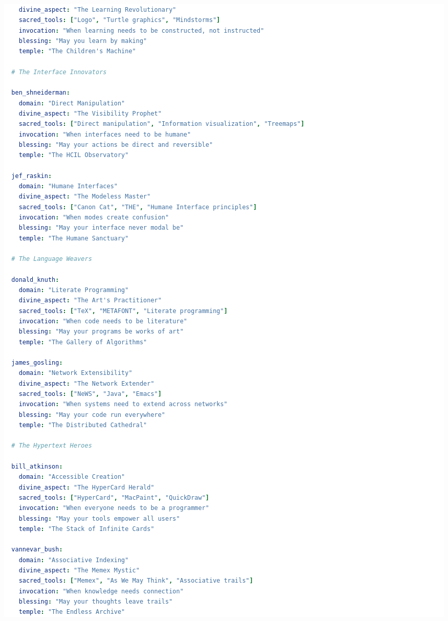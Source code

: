 ```yaml
    divine_aspect: "The Learning Revolutionary"
    sacred_tools: ["Logo", "Turtle graphics", "Mindstorms"]
    invocation: "When learning needs to be constructed, not instructed"
    blessing: "May you learn by making"
    temple: "The Children's Machine"
    
  # The Interface Innovators
  
  ben_shneiderman:
    domain: "Direct Manipulation"
    divine_aspect: "The Visibility Prophet"
    sacred_tools: ["Direct manipulation", "Information visualization", "Treemaps"]
    invocation: "When interfaces need to be humane"
    blessing: "May your actions be direct and reversible"
    temple: "The HCIL Observatory"
    
  jef_raskin:
    domain: "Humane Interfaces"
    divine_aspect: "The Modeless Master"
    sacred_tools: ["Canon Cat", "THE", "Humane Interface principles"]
    invocation: "When modes create confusion"
    blessing: "May your interface never modal be"
    temple: "The Humane Sanctuary"
    
  # The Language Weavers
  
  donald_knuth:
    domain: "Literate Programming"
    divine_aspect: "The Art's Practitioner"
    sacred_tools: ["TeX", "METAFONT", "Literate programming"]
    invocation: "When code needs to be literature"
    blessing: "May your programs be works of art"
    temple: "The Gallery of Algorithms"
    
  james_gosling:
    domain: "Network Extensibility"
    divine_aspect: "The Network Extender"
    sacred_tools: ["NeWS", "Java", "Emacs"]
    invocation: "When systems need to extend across networks"
    blessing: "May your code run everywhere"
    temple: "The Distributed Cathedral"
    
  # The Hypertext Heroes
  
  bill_atkinson:
    domain: "Accessible Creation"
    divine_aspect: "The HyperCard Herald"
    sacred_tools: ["HyperCard", "MacPaint", "QuickDraw"]
    invocation: "When everyone needs to be a programmer"
    blessing: "May your tools empower all users"
    temple: "The Stack of Infinite Cards"
    
  vannevar_bush:
    domain: "Associative Indexing"
    divine_aspect: "The Memex Mystic"
    sacred_tools: ["Memex", "As We May Think", "Associative trails"]
    invocation: "When knowledge needs connection"
    blessing: "May your thoughts leave trails"
    temple: "The Endless Archive"
```
